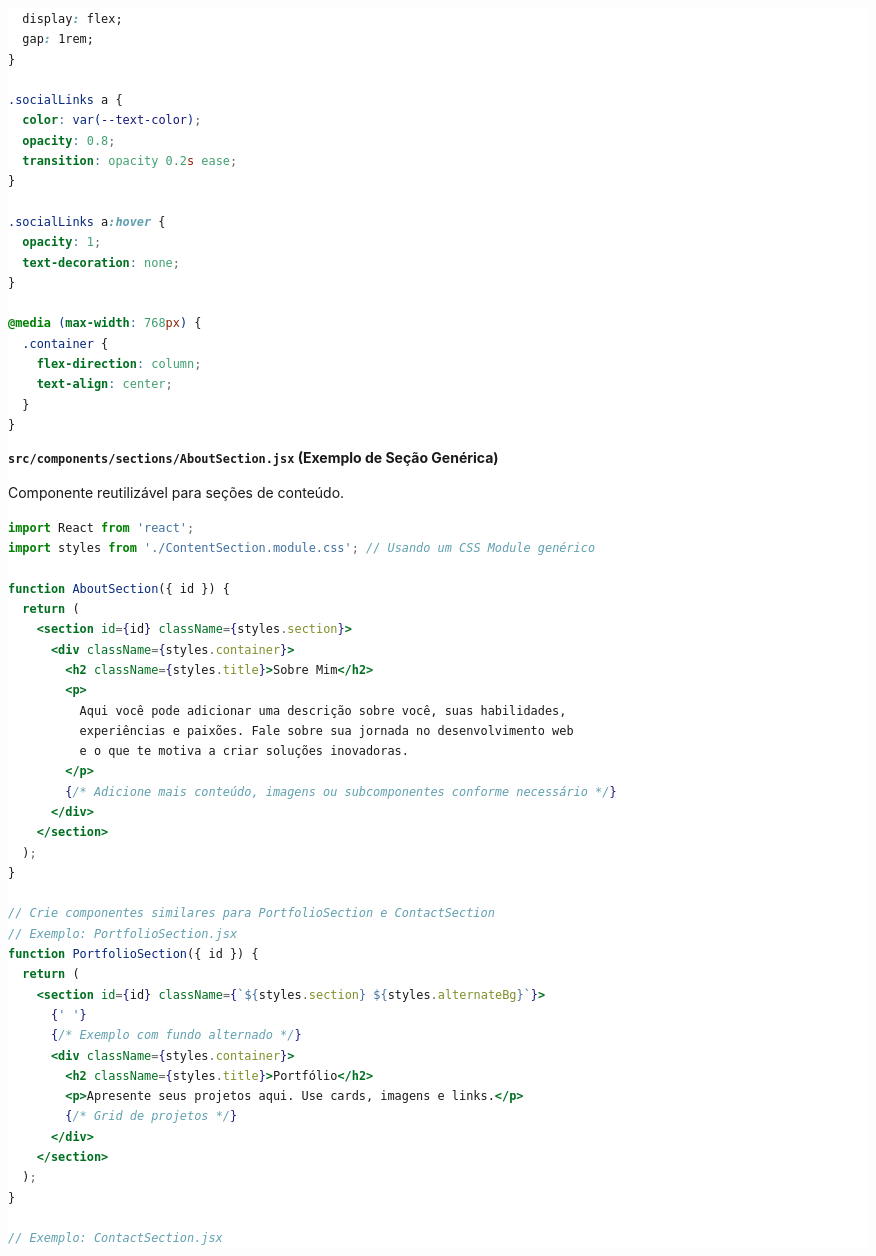 ```css
  display: flex;
  gap: 1rem;
}

.socialLinks a {
  color: var(--text-color);
  opacity: 0.8;
  transition: opacity 0.2s ease;
}

.socialLinks a:hover {
  opacity: 1;
  text-decoration: none;
}

@media (max-width: 768px) {
  .container {
    flex-direction: column;
    text-align: center;
  }
}
```

**`src/components/sections/AboutSection.jsx` (Exemplo de Seção Genérica)**

Componente reutilizável para seções de conteúdo.

```jsx
import React from 'react';
import styles from './ContentSection.module.css'; // Usando um CSS Module genérico

function AboutSection({ id }) {
  return (
    <section id={id} className={styles.section}>
      <div className={styles.container}>
        <h2 className={styles.title}>Sobre Mim</h2>
        <p>
          Aqui você pode adicionar uma descrição sobre você, suas habilidades,
          experiências e paixões. Fale sobre sua jornada no desenvolvimento web
          e o que te motiva a criar soluções inovadoras.
        </p>
        {/* Adicione mais conteúdo, imagens ou subcomponentes conforme necessário */}
      </div>
    </section>
  );
}

// Crie componentes similares para PortfolioSection e ContactSection
// Exemplo: PortfolioSection.jsx
function PortfolioSection({ id }) {
  return (
    <section id={id} className={`${styles.section} ${styles.alternateBg}`}>
      {' '}
      {/* Exemplo com fundo alternado */}
      <div className={styles.container}>
        <h2 className={styles.title}>Portfólio</h2>
        <p>Apresente seus projetos aqui. Use cards, imagens e links.</p>
        {/* Grid de projetos */}
      </div>
    </section>
  );
}

// Exemplo: ContactSection.jsx
```